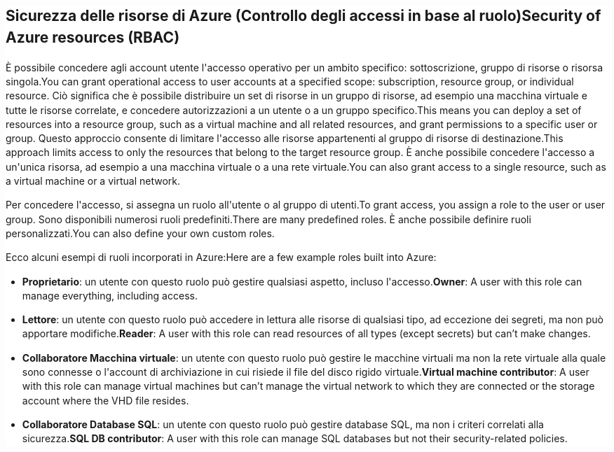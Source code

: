 ## <a name="security-of-azure-resources-rbac"></a><span data-ttu-id="fe2ac-352">Sicurezza delle risorse di Azure (Controllo degli accessi in base al ruolo)</span><span class="sxs-lookup"><span data-stu-id="fe2ac-352">Security of Azure resources (RBAC)</span></span>

<span data-ttu-id="fe2ac-353">È possibile concedere agli account utente l'accesso operativo per un ambito specifico: sottoscrizione, gruppo di risorse o risorsa singola.</span><span class="sxs-lookup"><span data-stu-id="fe2ac-353">You can grant operational access to user accounts at a specified scope: subscription, resource group, or individual resource.</span></span> <span data-ttu-id="fe2ac-354">Ciò significa che è possibile distribuire un set di risorse in un gruppo di risorse, ad esempio una macchina virtuale e tutte le risorse correlate, e concedere autorizzazioni a un utente o a un gruppo specifico.</span><span class="sxs-lookup"><span data-stu-id="fe2ac-354">This means you can deploy a set of resources into a resource group, such as a virtual machine and all related resources, and grant permissions to a specific user or group.</span></span> <span data-ttu-id="fe2ac-355">Questo approccio consente di limitare l'accesso alle risorse appartenenti al gruppo di risorse di destinazione.</span><span class="sxs-lookup"><span data-stu-id="fe2ac-355">This approach limits access to only the resources that belong to the target resource group.</span></span> <span data-ttu-id="fe2ac-356">È anche possibile concedere l'accesso a un'unica risorsa, ad esempio a una macchina virtuale o a una rete virtuale.</span><span class="sxs-lookup"><span data-stu-id="fe2ac-356">You can also grant access to a single resource, such as a virtual machine or a virtual network.</span></span>

<span data-ttu-id="fe2ac-357">Per concedere l'accesso, si assegna un ruolo all'utente o al gruppo di utenti.</span><span class="sxs-lookup"><span data-stu-id="fe2ac-357">To grant access, you assign a role to the user or user group.</span></span> <span data-ttu-id="fe2ac-358">Sono disponibili numerosi ruoli predefiniti.</span><span class="sxs-lookup"><span data-stu-id="fe2ac-358">There are many predefined roles.</span></span> <span data-ttu-id="fe2ac-359">È anche possibile definire ruoli personalizzati.</span><span class="sxs-lookup"><span data-stu-id="fe2ac-359">You can also define your own custom roles.</span></span>

<span data-ttu-id="fe2ac-360">Ecco alcuni esempi di ruoli incorporati in Azure:</span><span class="sxs-lookup"><span data-stu-id="fe2ac-360">Here are a few example roles built into Azure:</span></span>

-   <span data-ttu-id="fe2ac-361">**Proprietario**: un utente con questo ruolo può gestire qualsiasi aspetto, incluso l'accesso.</span><span class="sxs-lookup"><span data-stu-id="fe2ac-361">**Owner**: A user with this role can manage everything, including access.</span></span>

-   <span data-ttu-id="fe2ac-362">**Lettore**: un utente con questo ruolo può accedere in lettura alle risorse di qualsiasi tipo, ad eccezione dei segreti, ma non può apportare modifiche.</span><span class="sxs-lookup"><span data-stu-id="fe2ac-362">**Reader**: A user with this role can read resources of all types (except secrets) but can’t make changes.</span></span>

-   <span data-ttu-id="fe2ac-363">**Collaboratore Macchina virtuale**: un utente con questo ruolo può gestire le macchine virtuali ma non la rete virtuale alla quale sono connesse o l'account di archiviazione in cui risiede il file del disco rigido virtuale.</span><span class="sxs-lookup"><span data-stu-id="fe2ac-363">**Virtual machine contributor**: A user with this role can manage virtual machines but can’t manage the virtual network to which they are connected or the storage account where the VHD file resides.</span></span>

-   <span data-ttu-id="fe2ac-364">**Collaboratore Database SQL**: un utente con questo ruolo può gestire database SQL, ma non i criteri correlati alla sicurezza.</span><span class="sxs-lookup"><span data-stu-id="fe2ac-364">**SQL DB contributor**: A user with this role can manage SQL databases but not their security-related policies.</span></span>
